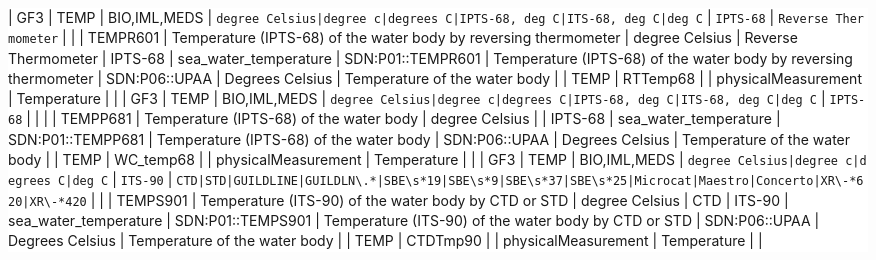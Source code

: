 | GF3          | TEMP     | BIO,IML,MEDS | `degree Celsius|degree c|degrees C|IPTS-68, deg C|ITS-68, deg C|deg C`                             | `IPTS-68`        | `Reverse Thermometer`                                                                                         |                      |                                                        | TEMPR601         | Temperature (IPTS-68) of the water body by reversing thermometer                                                                                                 | degree Celsius           | Reverse Thermometer                                   | IPTS-68 | sea_water_temperature                                                                                                             | SDN:P01::TEMPR601   | Temperature (IPTS-68) of the water body by reversing thermometer                                                                                                 | SDN:P06::UPAA | Degrees Celsius                            | Temperature of the water body                                                                                                                                                                                                    |              | TEMP              | RTTemp68                    |                                                                                                              | physicalMeasurement     | Temperature                      |                                    |
| GF3          | TEMP     | BIO,IML,MEDS | `degree Celsius|degree c|degrees C|IPTS-68, deg C|ITS-68, deg C|deg C`                             | `IPTS-68`        |                                                                                                               |                      |                                                        | TEMPP681         | Temperature (IPTS-68) of the water body                                                                                                                          | degree Celsius           |                                                       | IPTS-68 | sea_water_temperature                                                                                                             | SDN:P01::TEMPP681   | Temperature (IPTS-68) of the water body                                                                                                                          | SDN:P06::UPAA | Degrees Celsius                            | Temperature of the water body                                                                                                                                                                                                    |              | TEMP              | WC_temp68                   |                                                                                                              | physicalMeasurement     | Temperature                      |                                    |
| GF3          | TEMP     | BIO,IML,MEDS | `degree Celsius|degree c|degrees C|deg C`                                                          | `ITS-90`         | `CTD|STD|GUILDLINE|GUILDLN\.*|SBE\s*19|SBE\s*9|SBE\s*37|SBE\s*25|Microcat|Maestro|Concerto|XR\-*620|XR\-*420` |                      |                                                        | TEMPS901         | Temperature (ITS-90) of the water body by CTD or STD                                                                                                             | degree Celsius           | CTD                                                   | ITS-90  | sea_water_temperature                                                                                                             | SDN:P01::TEMPS901   | Temperature (ITS-90) of the water body by CTD or STD                                                                                                             | SDN:P06::UPAA | Degrees Celsius                            | Temperature of the water body                                                                                                                                                                                                    |              | TEMP              | CTDTmp90                    |                                                                                                              | physicalMeasurement     | Temperature                      |                                    |